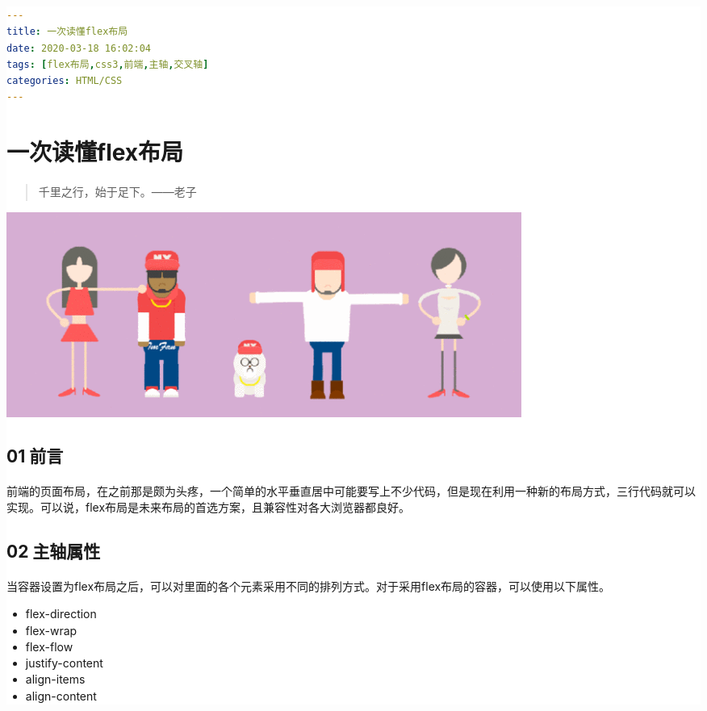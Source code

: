 ```yaml
---
title: 一次读懂flex布局
date: 2020-03-18 16:02:04
tags: [flex布局,css3,前端,主轴,交叉轴]
categories: HTML/CSS
---
```


# 一次读懂flex布局

>  千里之行，始于足下。——老子

![](../common/1.gif)



## 01 前言



前端的页面布局，在之前那是颇为头疼，一个简单的水平垂直居中可能要写上不少代码，但是现在利用一种新的布局方式，三行代码就可以实现。可以说，flex布局是未来布局的首选方案，且兼容性对各大浏览器都良好。



## 02 主轴属性



当容器设置为flex布局之后，可以对里面的各个元素采用不同的排列方式。对于采用flex布局的容器，可以使用以下属性。

- flex-direction
- flex-wrap
- flex-flow
- justify-content
- align-items
- align-content
